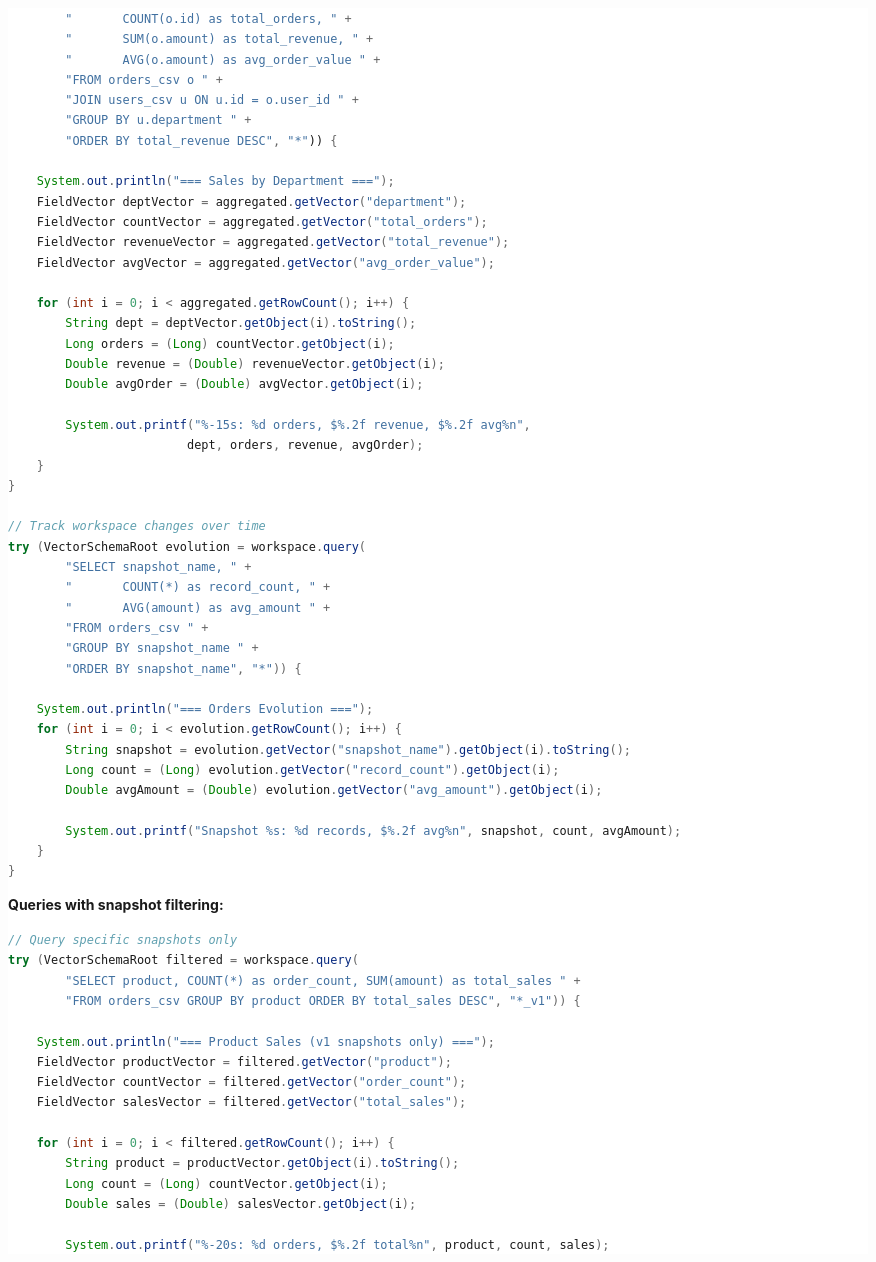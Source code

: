 ```java
        "       COUNT(o.id) as total_orders, " +
        "       SUM(o.amount) as total_revenue, " +
        "       AVG(o.amount) as avg_order_value " +
        "FROM orders_csv o " +
        "JOIN users_csv u ON u.id = o.user_id " +
        "GROUP BY u.department " +
        "ORDER BY total_revenue DESC", "*")) {
    
    System.out.println("=== Sales by Department ===");
    FieldVector deptVector = aggregated.getVector("department");
    FieldVector countVector = aggregated.getVector("total_orders");
    FieldVector revenueVector = aggregated.getVector("total_revenue");
    FieldVector avgVector = aggregated.getVector("avg_order_value");
    
    for (int i = 0; i < aggregated.getRowCount(); i++) {
        String dept = deptVector.getObject(i).toString();
        Long orders = (Long) countVector.getObject(i);  
        Double revenue = (Double) revenueVector.getObject(i);
        Double avgOrder = (Double) avgVector.getObject(i);
        
        System.out.printf("%-15s: %d orders, $%.2f revenue, $%.2f avg%n",
                         dept, orders, revenue, avgOrder);
    }
}

// Track workspace changes over time
try (VectorSchemaRoot evolution = workspace.query(
        "SELECT snapshot_name, " +
        "       COUNT(*) as record_count, " +
        "       AVG(amount) as avg_amount " +
        "FROM orders_csv " +
        "GROUP BY snapshot_name " +
        "ORDER BY snapshot_name", "*")) {
    
    System.out.println("=== Orders Evolution ===");
    for (int i = 0; i < evolution.getRowCount(); i++) {
        String snapshot = evolution.getVector("snapshot_name").getObject(i).toString();
        Long count = (Long) evolution.getVector("record_count").getObject(i);
        Double avgAmount = (Double) evolution.getVector("avg_amount").getObject(i);
        
        System.out.printf("Snapshot %s: %d records, $%.2f avg%n", snapshot, count, avgAmount);
    }
}
```

**Queries with snapshot filtering:**

```java
// Query specific snapshots only
try (VectorSchemaRoot filtered = workspace.query(
        "SELECT product, COUNT(*) as order_count, SUM(amount) as total_sales " +
        "FROM orders_csv GROUP BY product ORDER BY total_sales DESC", "*_v1")) {
    
    System.out.println("=== Product Sales (v1 snapshots only) ===");
    FieldVector productVector = filtered.getVector("product");
    FieldVector countVector = filtered.getVector("order_count");
    FieldVector salesVector = filtered.getVector("total_sales");
    
    for (int i = 0; i < filtered.getRowCount(); i++) {
        String product = productVector.getObject(i).toString();
        Long count = (Long) countVector.getObject(i);
        Double sales = (Double) salesVector.getObject(i);
        
        System.out.printf("%-20s: %d orders, $%.2f total%n", product, count, sales);
```